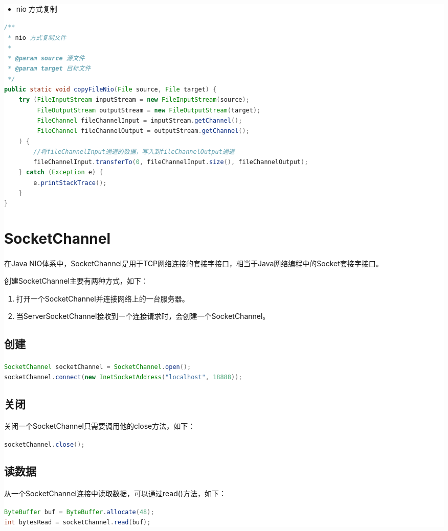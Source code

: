 - nio 方式复制

```java
/**
 * nio 方式复制文件
 *
 * @param source 源文件
 * @param target 目标文件
 */
public static void copyFileNio(File source, File target) {
    try (FileInputStream inputStream = new FileInputStream(source);
         FileOutputStream outputStream = new FileOutputStream(target);
         FileChannel fileChannelInput = inputStream.getChannel();
         FileChannel fileChannelOutput = outputStream.getChannel();
    ) {
        //将fileChannelInput通道的数据，写入到fileChannelOutput通道
        fileChannelInput.transferTo(0, fileChannelInput.size(), fileChannelOutput);
    } catch (Exception e) {
        e.printStackTrace();
    }
}    
```


# SocketChannel

在Java NIO体系中，SocketChannel是用于TCP网络连接的套接字接口，相当于Java网络编程中的Socket套接字接口。

创建SocketChannel主要有两种方式，如下：

1. 打开一个SocketChannel并连接网络上的一台服务器。

2. 当ServerSocketChannel接收到一个连接请求时，会创建一个SocketChannel。

## 创建

```java
SocketChannel socketChannel = SocketChannel.open();
socketChannel.connect(new InetSocketAddress("localhost", 18888));  
```

## 关闭

关闭一个SocketChannel只需要调用他的close方法，如下：

```java
socketChannel.close();
```

## 读数据

从一个SocketChannel连接中读取数据，可以通过read()方法，如下：

```java
ByteBuffer buf = ByteBuffer.allocate(48);
int bytesRead = socketChannel.read(buf);
```
